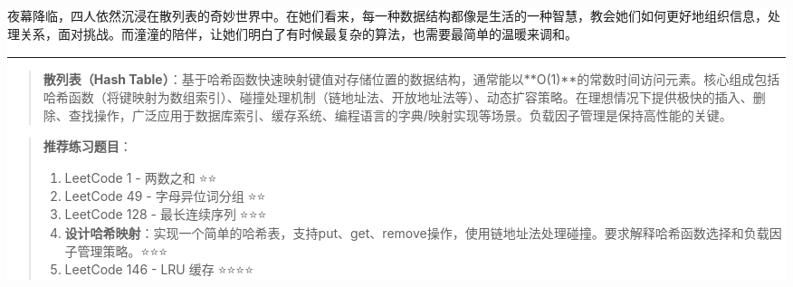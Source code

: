 夜幕降临，四人依然沉浸在散列表的奇妙世界中。在她们看来，每一种数据结构都像是生活的一种智慧，教会她们如何更好地组织信息，处理关系，面对挑战。而潼潼的陪伴，让她们明白了有时候最复杂的算法，也需要最简单的温暖来调和。

---

> **散列表（Hash Table）**：基于哈希函数快速映射键值对存储位置的数据结构，通常能以**O(1)**的常数时间访问元素。核心组成包括哈希函数（将键映射为数组索引）、碰撞处理机制（链地址法、开放地址法等）、动态扩容策略。在理想情况下提供极快的插入、删除、查找操作，广泛应用于数据库索引、缓存系统、编程语言的字典/映射实现等场景。负载因子管理是保持高性能的关键。

> **推荐练习题目**：
> 1. LeetCode 1 - 两数之和 ⭐⭐
> 2. LeetCode 49 - 字母异位词分组 ⭐⭐
> 3. LeetCode 128 - 最长连续序列 ⭐⭐⭐
> 4. **设计哈希映射**：实现一个简单的哈希表，支持put、get、remove操作，使用链地址法处理碰撞。要求解释哈希函数选择和负载因子管理策略。⭐⭐⭐
> 5. LeetCode 146 - LRU 缓存 ⭐⭐⭐⭐